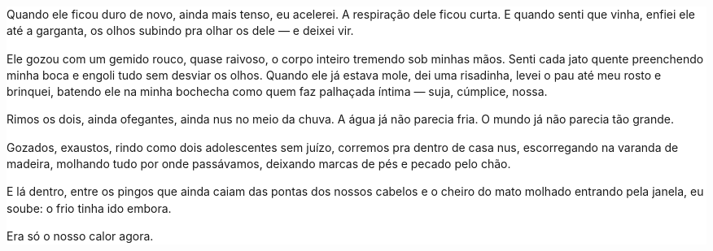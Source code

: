 Quando ele ficou duro de novo, ainda mais tenso, eu acelerei. A respiração dele ficou curta. E quando senti que vinha, enfiei ele até a garganta, os olhos subindo pra olhar os dele — e deixei vir.

Ele gozou com um gemido rouco, quase raivoso, o corpo inteiro tremendo sob minhas mãos. Senti cada jato quente preenchendo minha boca e engoli tudo sem desviar os olhos. Quando ele já estava mole, dei uma risadinha, levei o pau até meu rosto e brinquei, batendo ele na minha bochecha como quem faz palhaçada íntima — suja, cúmplice, nossa.

Rimos os dois, ainda ofegantes, ainda nus no meio da chuva. A água já não parecia fria. O mundo já não parecia tão grande.

Gozados, exaustos, rindo como dois adolescentes sem juízo, corremos pra dentro de casa nus, escorregando na varanda de madeira, molhando tudo por onde passávamos, deixando marcas de pés e pecado pelo chão.

E lá dentro, entre os pingos que ainda caiam das pontas dos nossos cabelos e o cheiro do mato molhado entrando pela janela, eu soube: o frio tinha ido embora.

Era só o nosso calor agora.